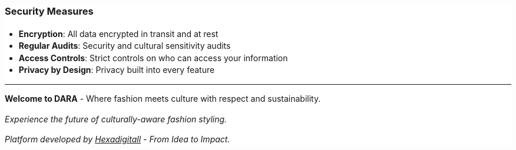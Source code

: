 ### Security Measures
- **Encryption**: All data encrypted in transit and at rest
- **Regular Audits**: Security and cultural sensitivity audits
- **Access Controls**: Strict controls on who can access your information
- **Privacy by Design**: Privacy built into every feature

---

**Welcome to DARA** - Where fashion meets culture with respect and sustainability.

*Experience the future of culturally-aware fashion styling.*

*Platform developed by [Hexadigitall](https://hexadigitall.com) - From Idea to Impact.*
